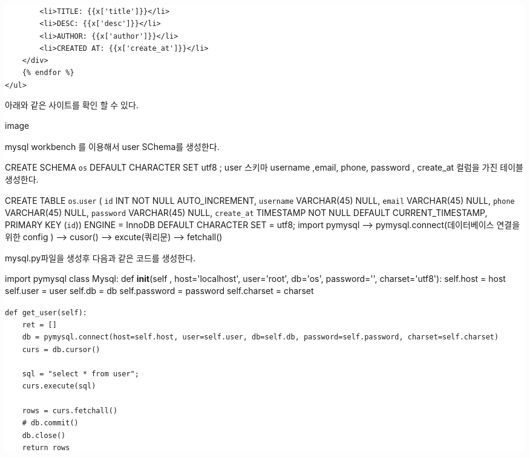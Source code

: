             <li>TITLE: {{x['title']}}</li>
            <li>DESC: {{x['desc']}}</li>
            <li>AUTHOR: {{x['author']}}</li>
            <li>CREATED AT: {{x['create_at']}}</li>
        </div>
        {% endfor %}
    </ul>
    
</body>
</html>
아래와 같은 사이트를 확인 할 수 있다.

image

mysql workbench 를 이용해서 user SChema를 생성한다.

CREATE SCHEMA `os` DEFAULT CHARACTER SET utf8 ;
user 스키마 username ,email, phone, password , create_at 컬럼을 가진 테이블 생성한다.

CREATE TABLE `os`.`user` (
  `id` INT NOT NULL AUTO_INCREMENT,
  `username` VARCHAR(45) NULL,
  `email` VARCHAR(45) NULL,
  `phone` VARCHAR(45) NULL,
  `password` VARCHAR(45) NULL,
  `create_at` TIMESTAMP NOT NULL DEFAULT CURRENT_TIMESTAMP,
  PRIMARY KEY (`id`))
ENGINE = InnoDB
DEFAULT CHARACTER SET = utf8;
import pymysql —> pymysql.connect(데이터베이스 연결을 위한 config ) —> cusor() —> excute(쿼리문) —> fetchall()

mysql.py파일을 생성후 다음과 같은 코드를 생성한다.

import pymysql
class Mysql:
    def __init__(self , host='localhost', user='root', db='os', password='', charset='utf8'):
        self.host = host
        self.user = user
        self.db = db
        self.password = password
        self.charset = charset

    def get_user(self):
        ret = []
        db = pymysql.connect(host=self.host, user=self.user, db=self.db, password=self.password, charset=self.charset)
        curs = db.cursor()
        
        sql = "select * from user";
        curs.execute(sql)
        
        rows = curs.fetchall()
        # db.commit()
        db.close()
        return rows
    